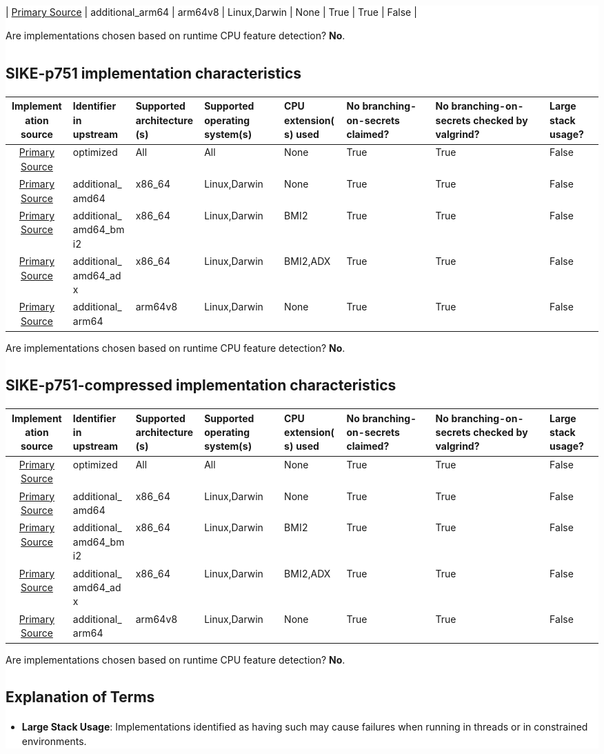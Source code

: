 | [Primary Source](#primary-source) | additional\_arm64        | arm64v8                     | Linux,Darwin                    | None                    | True                               | True                                           | False                |

Are implementations chosen based on runtime CPU feature detection? **No**.

## SIKE-p751 implementation characteristics

|       Implementation source       | Identifier in upstream   | Supported architecture(s)   | Supported operating system(s)   | CPU extension(s) used   | No branching-on-secrets claimed?   | No branching-on-secrets checked by valgrind?   | Large stack usage?   |
|:---------------------------------:|:-------------------------|:----------------------------|:--------------------------------|:------------------------|:-----------------------------------|:-----------------------------------------------|:---------------------|
| [Primary Source](#primary-source) | optimized                | All                         | All                             | None                    | True                               | True                                           | False                |
| [Primary Source](#primary-source) | additional\_amd64        | x86\_64                     | Linux,Darwin                    | None                    | True                               | True                                           | False                |
| [Primary Source](#primary-source) | additional\_amd64\_bmi2  | x86\_64                     | Linux,Darwin                    | BMI2                    | True                               | True                                           | False                |
| [Primary Source](#primary-source) | additional\_amd64\_adx   | x86\_64                     | Linux,Darwin                    | BMI2,ADX                | True                               | True                                           | False                |
| [Primary Source](#primary-source) | additional\_arm64        | arm64v8                     | Linux,Darwin                    | None                    | True                               | True                                           | False                |

Are implementations chosen based on runtime CPU feature detection? **No**.

## SIKE-p751-compressed implementation characteristics

|       Implementation source       | Identifier in upstream   | Supported architecture(s)   | Supported operating system(s)   | CPU extension(s) used   | No branching-on-secrets claimed?   | No branching-on-secrets checked by valgrind?   | Large stack usage?   |
|:---------------------------------:|:-------------------------|:----------------------------|:--------------------------------|:------------------------|:-----------------------------------|:-----------------------------------------------|:---------------------|
| [Primary Source](#primary-source) | optimized                | All                         | All                             | None                    | True                               | True                                           | False                |
| [Primary Source](#primary-source) | additional\_amd64        | x86\_64                     | Linux,Darwin                    | None                    | True                               | True                                           | False                |
| [Primary Source](#primary-source) | additional\_amd64\_bmi2  | x86\_64                     | Linux,Darwin                    | BMI2                    | True                               | True                                           | False                |
| [Primary Source](#primary-source) | additional\_amd64\_adx   | x86\_64                     | Linux,Darwin                    | BMI2,ADX                | True                               | True                                           | False                |
| [Primary Source](#primary-source) | additional\_arm64        | arm64v8                     | Linux,Darwin                    | None                    | True                               | True                                           | False                |

Are implementations chosen based on runtime CPU feature detection? **No**.

## Explanation of Terms

- **Large Stack Usage**: Implementations identified as having such may cause failures when running in threads or in constrained environments.